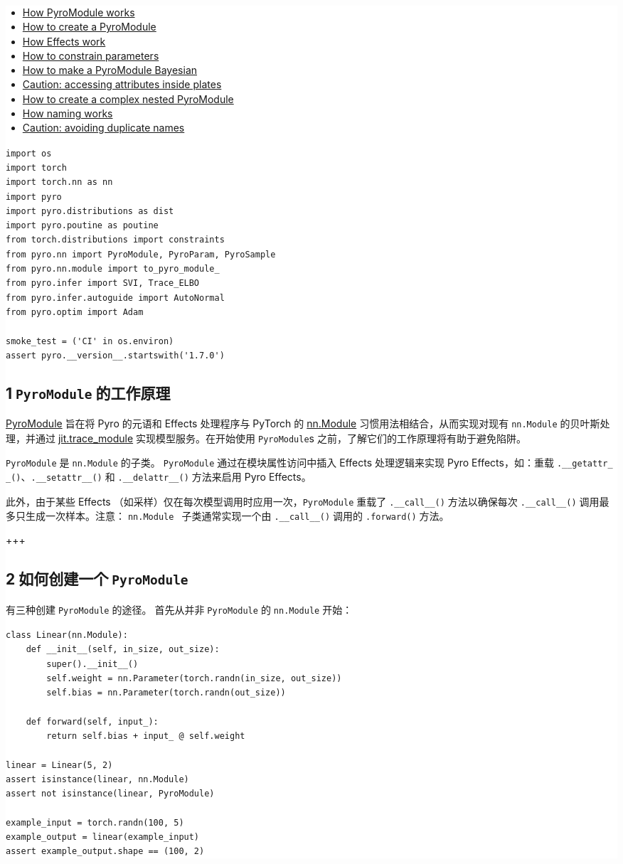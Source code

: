 - [How PyroModule works](#How-PyroModule-works)
- [How to create a PyroModule](#How-to-create-a-PyroModule)
- [How Effects work](#How-Effects-work)
- [How to constrain parameters](#How-to-constrain-parameters)
- [How to make a PyroModule Bayesian](#How-to-make-a-PyroModule-Bayesian)
- [Caution: accessing attributes inside plates](#⚠-Caution:-accessing-attributes-inside-plates)
- [How to create a complex nested PyroModule](#How-to-create-a-complex-nested-PyroModule)
- [How naming works](#How-naming-works)
- [Caution: avoiding duplicate names](#⚠-Caution:-avoiding-duplicate-names)

```{code-cell} ipython3
import os
import torch
import torch.nn as nn
import pyro
import pyro.distributions as dist
import pyro.poutine as poutine
from torch.distributions import constraints
from pyro.nn import PyroModule, PyroParam, PyroSample
from pyro.nn.module import to_pyro_module_
from pyro.infer import SVI, Trace_ELBO
from pyro.infer.autoguide import AutoNormal
from pyro.optim import Adam

smoke_test = ('CI' in os.environ)
assert pyro.__version__.startswith('1.7.0')
```

## 1 `PyroModule` 的工作原理

[PyroModule](http://docs.pyro.ai/en/stable/nn.html#pyro.nn.module.PyroModule) 旨在将 Pyro 的元语和 Effects 处理程序与 PyTorch 的 [nn.Module](https://pytorch.org/docs/stable/nn.html#torch.nn.Module) 习惯用法相结合，从而实现对现有 `nn.Module` 的贝叶斯处理，并通过  [j​​it.trace_module](https://pytorch.org/docs/stable/jit.html#torch.jit.trace_module) 实现模型服务。在开始使用 `PyroModule`s 之前，了解它们的工作原理将有助于避免陷阱。


`PyroModule` 是 `nn.Module` 的子类。 `PyroModule` 通过在模块属性访问中插入 Effects 处理逻辑来实现 Pyro Effects，如：重载 `.__getattr__()`、`.__setattr__()` 和 `.__delattr__()` 方法来启用 Pyro Effects。

此外，由于某些 Effects （如采样）仅在每次模型调用时应用一次，`PyroModule` 重载了 `.__call__()` 方法以确保每次 `.__call__()` 调用最多只生成一次样本。注意： `nn.Module ` 子类通常实现一个由 `.__call__()` 调用的 `.forward()` 方法。

+++

## 2 如何创建一个 `PyroModule`

有三种创建 `PyroModule` 的途径。 首先从并非 `PyroModule` 的 `nn.Module` 开始：

```{code-cell} ipython3
class Linear(nn.Module):
    def __init__(self, in_size, out_size):
        super().__init__()
        self.weight = nn.Parameter(torch.randn(in_size, out_size))
        self.bias = nn.Parameter(torch.randn(out_size))
        
    def forward(self, input_):
        return self.bias + input_ @ self.weight
    
linear = Linear(5, 2)
assert isinstance(linear, nn.Module)
assert not isinstance(linear, PyroModule)

example_input = torch.randn(100, 5)
example_output = linear(example_input)
assert example_output.shape == (100, 2)
```
